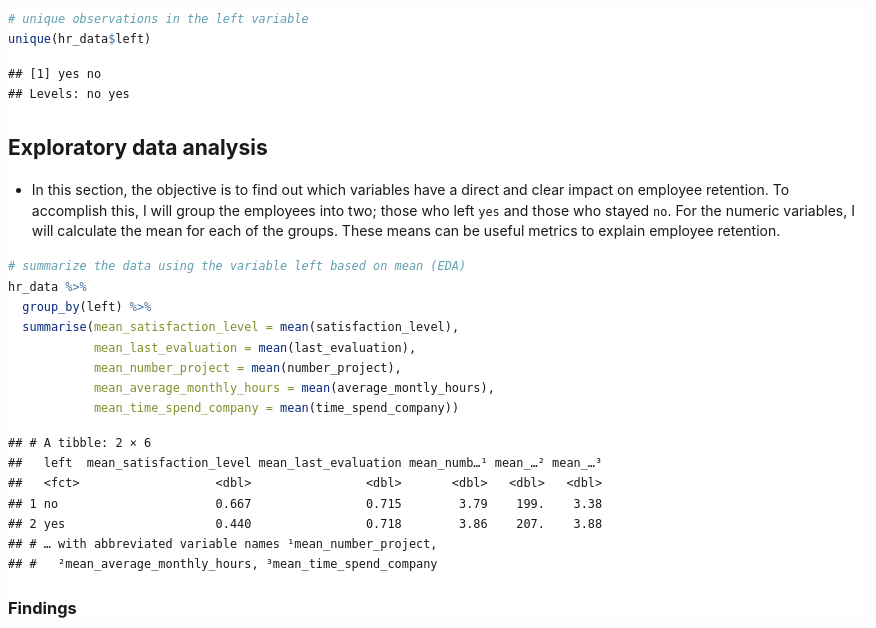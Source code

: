 ``` r
# unique observations in the left variable
unique(hr_data$left)
```

    ## [1] yes no 
    ## Levels: no yes

## Exploratory data analysis

-   In this section, the objective is to find out which variables have a
    direct and clear impact on employee retention. To accomplish this, I
    will group the employees into two; those who left `yes` and those
    who stayed `no`. For the numeric variables, I will calculate the
    mean for each of the groups. These means can be useful metrics to
    explain employee retention.

``` r
# summarize the data using the variable left based on mean (EDA)
hr_data %>% 
  group_by(left) %>% 
  summarise(mean_satisfaction_level = mean(satisfaction_level),
            mean_last_evaluation = mean(last_evaluation),
            mean_number_project = mean(number_project),
            mean_average_monthly_hours = mean(average_montly_hours),
            mean_time_spend_company = mean(time_spend_company))
```

    ## # A tibble: 2 × 6
    ##   left  mean_satisfaction_level mean_last_evaluation mean_numb…¹ mean_…² mean_…³
    ##   <fct>                   <dbl>                <dbl>       <dbl>   <dbl>   <dbl>
    ## 1 no                      0.667                0.715        3.79    199.    3.38
    ## 2 yes                     0.440                0.718        3.86    207.    3.88
    ## # … with abbreviated variable names ¹​mean_number_project,
    ## #   ²​mean_average_monthly_hours, ³​mean_time_spend_company

### Findings
